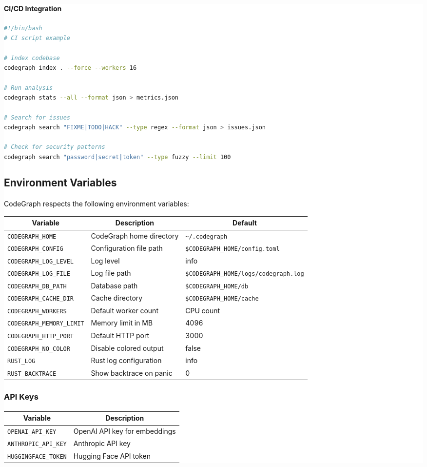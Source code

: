 #### CI/CD Integration

```bash
#!/bin/bash
# CI script example

# Index codebase
codegraph index . --force --workers 16

# Run analysis
codegraph stats --all --format json > metrics.json

# Search for issues
codegraph search "FIXME|TODO|HACK" --type regex --format json > issues.json

# Check for security patterns
codegraph search "password|secret|token" --type fuzzy --limit 100
```

## Environment Variables

CodeGraph respects the following environment variables:

| Variable | Description | Default |
|----------|-------------|---------|
| `CODEGRAPH_HOME` | CodeGraph home directory | `~/.codegraph` |
| `CODEGRAPH_CONFIG` | Configuration file path | `$CODEGRAPH_HOME/config.toml` |
| `CODEGRAPH_LOG_LEVEL` | Log level | info |
| `CODEGRAPH_LOG_FILE` | Log file path | `$CODEGRAPH_HOME/logs/codegraph.log` |
| `CODEGRAPH_DB_PATH` | Database path | `$CODEGRAPH_HOME/db` |
| `CODEGRAPH_CACHE_DIR` | Cache directory | `$CODEGRAPH_HOME/cache` |
| `CODEGRAPH_WORKERS` | Default worker count | CPU count |
| `CODEGRAPH_MEMORY_LIMIT` | Memory limit in MB | 4096 |
| `CODEGRAPH_HTTP_PORT` | Default HTTP port | 3000 |
| `CODEGRAPH_NO_COLOR` | Disable colored output | false |
| `RUST_LOG` | Rust log configuration | info |
| `RUST_BACKTRACE` | Show backtrace on panic | 0 |

### API Keys

| Variable | Description |
|----------|-------------|
| `OPENAI_API_KEY` | OpenAI API key for embeddings |
| `ANTHROPIC_API_KEY` | Anthropic API key |
| `HUGGINGFACE_TOKEN` | Hugging Face API token |
